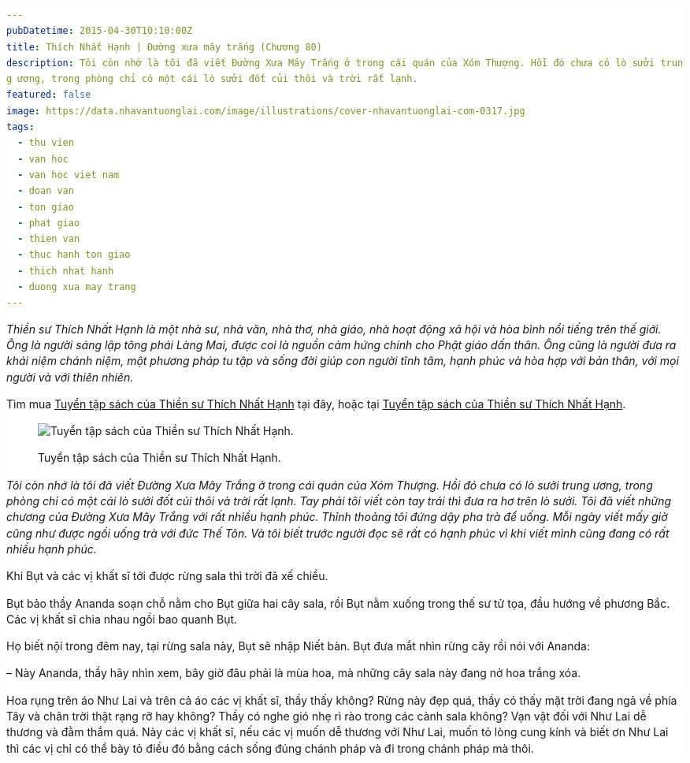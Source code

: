 ```yaml
---
pubDatetime: 2015-04-30T10:10:00Z
title: Thích Nhất Hạnh | Đường xưa mây trắng (Chương 80)
description: Tôi còn nhớ là tôi đã viết Đường Xưa Mây Trắng ở trong cái quán của Xóm Thượng. Hồi đó chưa có lò sưởi trung ương, trong phòng chỉ có một cái lò sưởi đốt củi thôi và trời rất lạnh.
featured: false
image: https://data.nhavantuonglai.com/image/illustrations/cover-nhavantuonglai-com-0317.jpg
tags:
  - thu vien
  - van hoc
  - van hoc viet nam
  - doan van
  - ton giao
  - phat giao
  - thien van
  - thuc hanh ton giao
  - thich nhat hanh
  - duong xua may trang
---
```


_Thiền sư Thích Nhất Hạnh là một nhà sư, nhà văn, nhà thơ, nhà giáo, nhà hoạt động xã hội và hòa bình nổi tiếng trên thế giới. Ông là người sáng lập tông phái Làng Mai, được coi là nguồn cảm hứng chính cho Phật giáo dấn thân. Ông cũng là người đưa ra khái niệm chánh niệm, một phương pháp tu tập và sống đời giúp con người tĩnh tâm, hạnh phúc và hòa hợp với bản thân, với mọi người và với thiên nhiên._

Tìm mua [Tuyển tập sách của Thiền sư Thích Nhất Hạnh](https://shope.ee/2q52sL8Etn) tại đây, hoặc tại [Tuyển tập sách của Thiền sư Thích Nhất Hạnh](https://shope.ee/7zn92I83dd).

<figure><img src="https://info.nhavantuonglai.com/thich-nhat-hanh-02" alt="Tuyển tập sách của Thiền sư Thích Nhất Hạnh." title="Tuyển tập sách của Thiền sư Thích Nhất Hạnh." height=100% width=100%><figcaption><p>Tuyển tập sách của Thiền sư Thích Nhất Hạnh.</p></figcaption></figure>

_Tôi còn nhớ là tôi đã viết Đường Xưa Mây Trắng ở trong cái quán của Xóm Thượng. Hồi đó chưa có lò sưởi trung ương, trong phòng chỉ có một cái lò sưởi đốt củi thôi và trời rất lạnh. Tay phải tôi viết còn tay trái thì đưa ra hơ trên lò sưởi. Tôi đã viết những chương của Đường Xưa Mây Trắng với rất nhiều hạnh phúc. Thỉnh thoảng tôi đứng dậy pha trà để uống. Mỗi ngày viết mấy giờ cũng như được ngồi uống trà với đức Thế Tôn. Và tôi biết trước người đọc sẽ rất có hạnh phúc vì khi viết mình cũng đang có rất nhiều hạnh phúc._

Khi Bụt và các vị khất sĩ tới được rừng sala thì trời đã xế chiều.

Bụt bảo thầy Ananda soạn chỗ nằm cho Bụt giữa hai cây sala, rồi Bụt nằm xuống trong thế sư tử tọa, đầu hướng về phương Bắc. Các vị khất sĩ chia nhau ngồi bao quanh Bụt.

Họ biết nội trong đêm nay, tại rừng sala này, Bụt sẽ nhập Niết bàn. Bụt đưa mắt nhìn rừng cây rồi nói với Ananda:

– Này Ananda, thầy hãy nhìn xem, bây giờ đâu phải là mùa hoa, mà những cây sala này đang nở hoa trắng xóa.

Hoa rụng trên áo Như Lai và trên cả áo các vị khất sĩ, thầy thấy không? Rừng này đẹp quá, thầy có thấy mặt trời đang ngả về phía Tây và chân trời thật rạng rỡ hay không? Thầy có nghe gió nhẹ rì rào trong các cành sala không? Vạn vật đối với Như Lai dễ thương và đằm thắm quá. Này các vị khất sĩ, nếu các vị muốn dễ thương với Như Lai, muốn tỏ lòng cung kính và biết ơn Như Lai thì các vị chỉ có thể bày tỏ điều đó bằng cách sống đúng chánh pháp và đi trong chánh pháp mà thôi.
